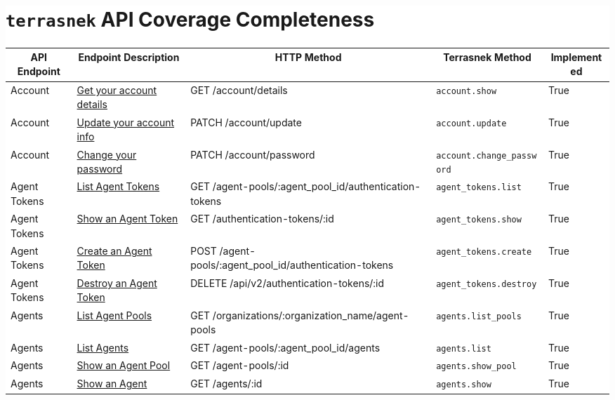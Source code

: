 # `terrasnek` API Coverage Completeness

| API Endpoint                | Endpoint Description                                                                                                                                                                             | HTTP Method                                                                                                                       | Terrasnek Method                                     | Implemented   |
|-----------------------------|--------------------------------------------------------------------------------------------------------------------------------------------------------------------------------------------------|-----------------------------------------------------------------------------------------------------------------------------------|------------------------------------------------------|---------------|
| Account                     | [Get your account details](https://www.terraform.io/cloud-docs/api-docs/account#get-your-account-details)                                                                                        | GET /account/details                                                                                                              | `account.show`                                       | True          |
| Account                     | [Update your account info](https://www.terraform.io/cloud-docs/api-docs/account#update-your-account-info)                                                                                        | PATCH /account/update                                                                                                             | `account.update`                                     | True          |
| Account                     | [Change your password](https://www.terraform.io/cloud-docs/api-docs/account#change-your-password)                                                                                                | PATCH /account/password                                                                                                           | `account.change_password`                            | True          |
| Agent Tokens                | [List Agent Tokens](https://www.terraform.io/cloud-docs/api-docs/agent-tokens#list-agent-tokens)                                                                                                 | GET /agent-pools/:agent_pool_id/authentication-tokens                                                                             | `agent_tokens.list`                                  | True          |
| Agent Tokens                | [Show an Agent Token](https://www.terraform.io/cloud-docs/api-docs/agent-tokens#show-an-agent-token)                                                                                             | GET /authentication-tokens/:id                                                                                                    | `agent_tokens.show`                                  | True          |
| Agent Tokens                | [Create an Agent Token](https://www.terraform.io/cloud-docs/api-docs/agent-tokens#create-an-agent-token)                                                                                         | POST /agent-pools/:agent_pool_id/authentication-tokens                                                                            | `agent_tokens.create`                                | True          |
| Agent Tokens                | [Destroy an Agent Token](https://www.terraform.io/cloud-docs/api-docs/agent-tokens#destroy-an-agent-token)                                                                                       | DELETE /api/v2/authentication-tokens/:id                                                                                          | `agent_tokens.destroy`                               | True          |
| Agents                      | [List Agent Pools](https://www.terraform.io/cloud-docs/api-docs/agents#list-agent-pools)                                                                                                         | GET /organizations/:organization_name/agent-pools                                                                                 | `agents.list_pools`                                  | True          |
| Agents                      | [List Agents](https://www.terraform.io/cloud-docs/api-docs/agents#list-agents)                                                                                                                   | GET /agent-pools/:agent_pool_id/agents                                                                                            | `agents.list`                                        | True          |
| Agents                      | [Show an Agent Pool](https://www.terraform.io/cloud-docs/api-docs/agents#show-an-agent-pool)                                                                                                     | GET /agent-pools/:id                                                                                                              | `agents.show_pool`                                   | True          |
| Agents                      | [Show an Agent](https://www.terraform.io/cloud-docs/api-docs/agents#show-an-agent)                                                                                                               | GET /agents/:id                                                                                                                   | `agents.show`                                        | True          |
